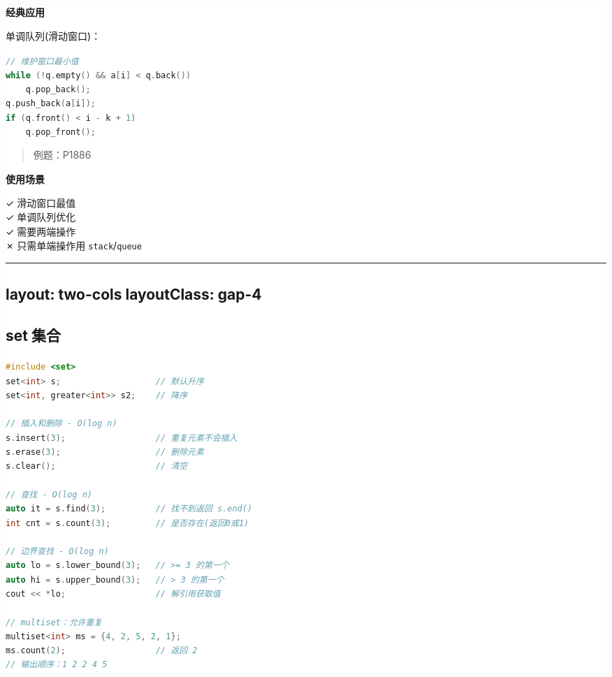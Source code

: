 </v>

<v>

**经典应用**

单调队列(滑动窗口)：
```cpp
// 维护窗口最小值
while (!q.empty() && a[i] < q.back())
    q.pop_back();
q.push_back(a[i]);
if (q.front() < i - k + 1)
    q.pop_front();
```

> 例题：P1886

</v>
<v></v>
<v></v>
<v>

**使用场景**

✓ 滑动窗口最值  
✓ 单调队列优化  
✓ 需要两端操作  
✗ 只需单端操作用 `stack`/`queue`

</v>

---
layout: two-cols
layoutClass: gap-4
---

## set 集合

```cpp {all|1-3|5-8|10-13|15-17|19-}
#include <set>
set<int> s;                   // 默认升序
set<int, greater<int>> s2;    // 降序

// 插入和删除 - O(log n)
s.insert(3);                  // 重复元素不会插入
s.erase(3);                   // 删除元素
s.clear();                    // 清空

// 查找 - O(log n)
auto it = s.find(3);          // 找不到返回 s.end()
int cnt = s.count(3);         // 是否存在(返回0或1)

// 边界查找 - O(log n)
auto lo = s.lower_bound(3);   // >= 3 的第一个
auto hi = s.upper_bound(3);   // > 3 的第一个
cout << *lo;                  // 解引用获取值

// multiset：允许重复
multiset<int> ms = {4, 2, 5, 2, 1};
ms.count(2);                  // 返回 2
// 输出顺序：1 2 2 4 5
```
